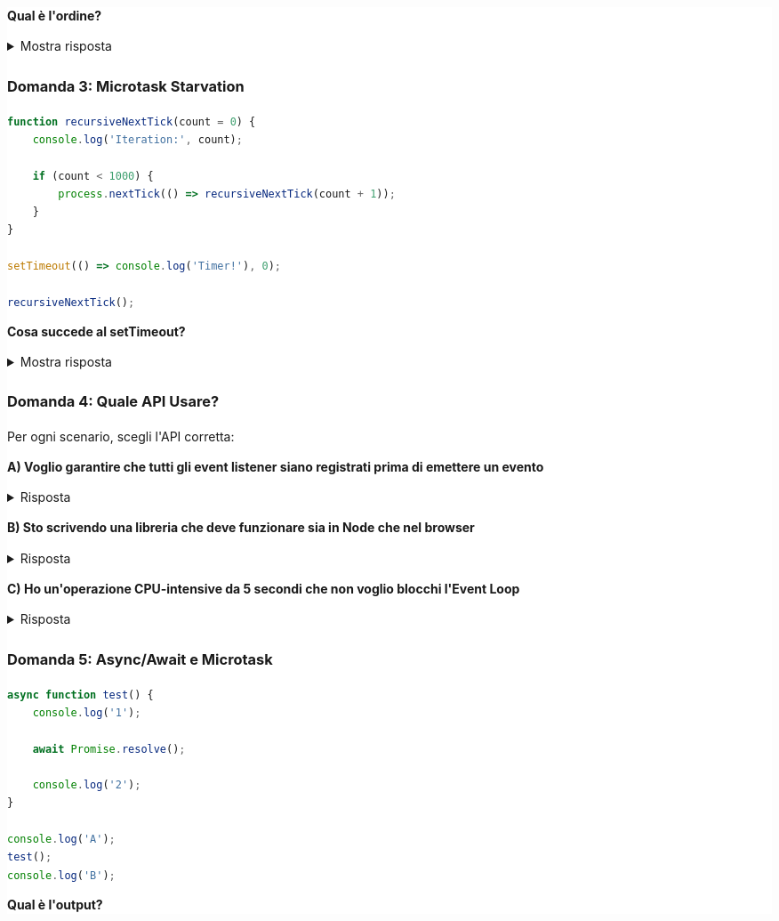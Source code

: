 **Qual è l'ordine?**

<details><summary>Mostra risposta</summary></details>

### Domanda 3: Microtask Starvation

```javascript
function recursiveNextTick(count = 0) {
    console.log('Iteration:', count);
    
    if (count < 1000) {
        process.nextTick(() => recursiveNextTick(count + 1));
    }
}

setTimeout(() => console.log('Timer!'), 0);

recursiveNextTick();
```

**Cosa succede al setTimeout?**

<details><summary>Mostra risposta</summary></details>

### Domanda 4: Quale API Usare?

Per ogni scenario, scegli l'API corretta:

**A) Voglio garantire che tutti gli event listener siano registrati prima di emettere un evento**

<details><summary>Risposta</summary></details>

**B) Sto scrivendo una libreria che deve funzionare sia in Node che nel browser**

<details><summary>Risposta</summary></details>

**C) Ho un'operazione CPU-intensive da 5 secondi che non voglio blocchi l'Event Loop**

<details><summary>Risposta</summary></details>

### Domanda 5: Async/Await e Microtask

```javascript
async function test() {
    console.log('1');
    
    await Promise.resolve();
    
    console.log('2');
}

console.log('A');
test();
console.log('B');
```

**Qual è l'output?**
